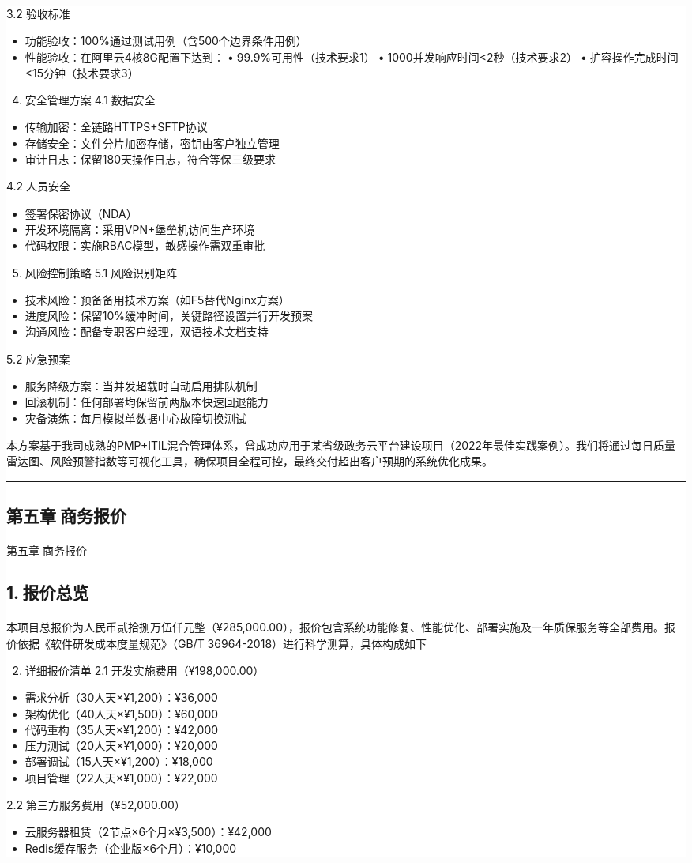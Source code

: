 3.2 验收标准
- 功能验收：100%通过测试用例（含500个边界条件用例）
- 性能验收：在阿里云4核8G配置下达到：
  • 99.9%可用性（技术要求1）
  • 1000并发响应时间<2秒（技术要求2）
  • 扩容操作完成时间<15分钟（技术要求3）

4. 安全管理方案
4.1 数据安全
- 传输加密：全链路HTTPS+SFTP协议
- 存储安全：文件分片加密存储，密钥由客户独立管理
- 审计日志：保留180天操作日志，符合等保三级要求

4.2 人员安全
- 签署保密协议（NDA）
- 开发环境隔离：采用VPN+堡垒机访问生产环境
- 代码权限：实施RBAC模型，敏感操作需双重审批

5. 风险控制策略
5.1 风险识别矩阵
- 技术风险：预备备用技术方案（如F5替代Nginx方案）
- 进度风险：保留10%缓冲时间，关键路径设置并行开发预案
- 沟通风险：配备专职客户经理，双语技术文档支持

5.2 应急预案
- 服务降级方案：当并发超载时自动启用排队机制
- 回滚机制：任何部署均保留前两版本快速回退能力
- 灾备演练：每月模拟单数据中心故障切换测试

本方案基于我司成熟的PMP+ITIL混合管理体系，曾成功应用于某省级政务云平台建设项目（2022年最佳实践案例）。我们将通过每日质量雷达图、风险预警指数等可视化工具，确保项目全程可控，最终交付超出客户预期的系统优化成果。

---

## 第五章 商务报价

第五章 商务报价

## 1. 报价总览
本项目总报价为人民币贰拾捌万伍仟元整（¥285,000.00），报价包含系统功能修复、性能优化、部署实施及一年质保服务等全部费用。报价依据《软件研发成本度量规范》（GB/T 36964-2018）进行科学测算，具体构成如下

2. 详细报价清单
2.1 开发实施费用（¥198,000.00）
- 需求分析（30人天×¥1,200）：¥36,000
- 架构优化（40人天×¥1,500）：¥60,000
- 代码重构（35人天×¥1,200）：¥42,000
- 压力测试（20人天×¥1,000）：¥20,000
- 部署调试（15人天×¥1,200）：¥18,000
- 项目管理（22人天×¥1,000）：¥22,000

2.2 第三方服务费用（¥52,000.00）
- 云服务器租赁（2节点×6个月×¥3,500）：¥42,000
- Redis缓存服务（企业版×6个月）：¥10,000
